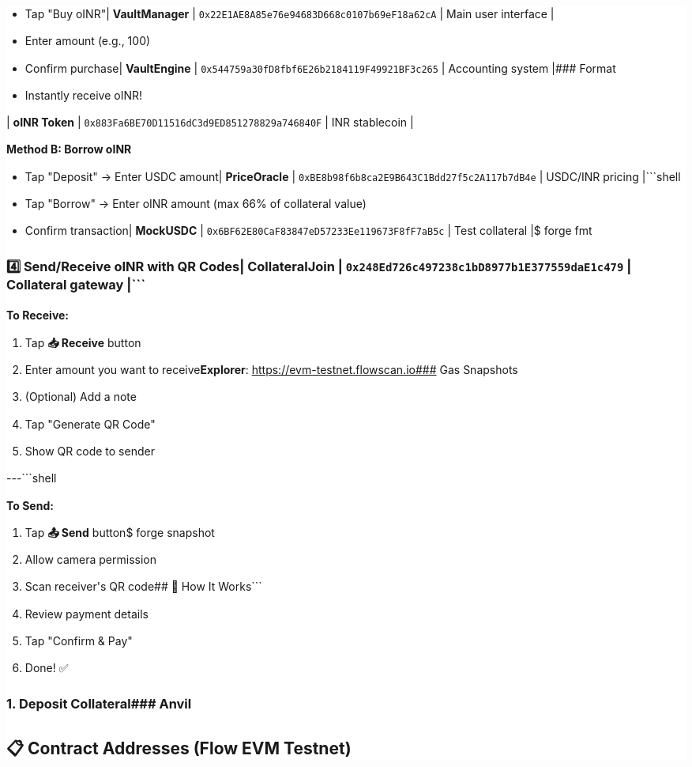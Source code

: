 - Tap "Buy oINR"| **VaultManager** | `0x22E1AE8A85e76e94683D668c0107b69eF18a62cA` | Main user interface |

- Enter amount (e.g., 100)

- Confirm purchase| **VaultEngine** | `0x544759a30fD8fbf6E26b2184119F49921BF3c265` | Accounting system |### Format

- Instantly receive oINR!

| **oINR Token** | `0x883Fa6BE70D11516dC3d9ED851278829a746840F` | INR stablecoin |

**Method B: Borrow oINR**

- Tap "Deposit" → Enter USDC amount| **PriceOracle** | `0xBE8b98f6b8ca2E9B643C1Bdd27f5c2A117b7dB4e` | USDC/INR pricing |```shell

- Tap "Borrow" → Enter oINR amount (max 66% of collateral value)

- Confirm transaction| **MockUSDC** | `0x6BF62E80CaF83847eD57233Ee119673F8fF7aB5c` | Test collateral |$ forge fmt



### 4️⃣ Send/Receive oINR with QR Codes| **CollateralJoin** | `0x248Ed726c497238c1bD8977b1E377559daE1c479` | Collateral gateway |```



**To Receive:**

1. Tap **📥 Receive** button

2. Enter amount you want to receive**Explorer**: https://evm-testnet.flowscan.io### Gas Snapshots

3. (Optional) Add a note

4. Tap "Generate QR Code"

5. Show QR code to sender

---```shell

**To Send:**

1. Tap **📤 Send** button$ forge snapshot

2. Allow camera permission

3. Scan receiver's QR code## 🔄 How It Works```

4. Review payment details

5. Tap "Confirm & Pay"

6. Done! ✅

### 1. **Deposit Collateral**### Anvil

## 📋 Contract Addresses (Flow EVM Testnet)
